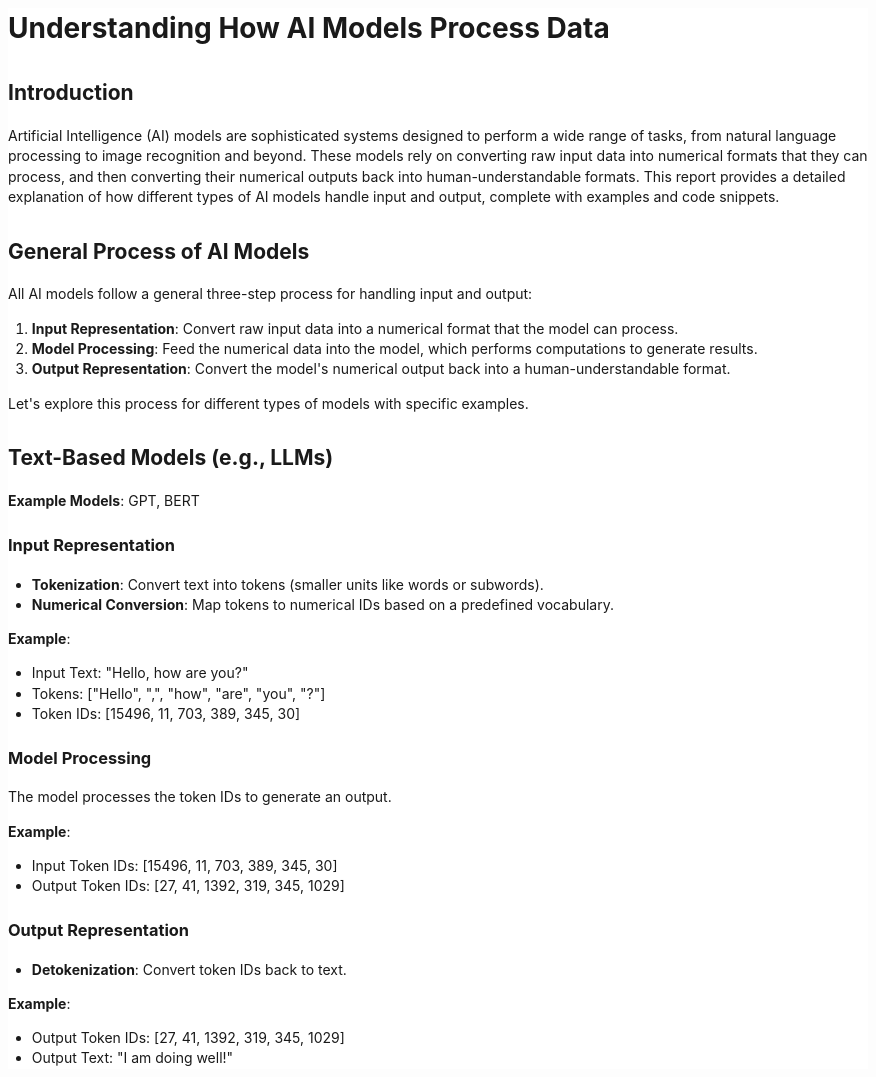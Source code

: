 
# Understanding How AI Models Process Data

## Introduction

Artificial Intelligence (AI) models are sophisticated systems designed to perform a wide range of tasks, from natural language processing to image recognition and beyond. These models rely on converting raw input data into numerical formats that they can process, and then converting their numerical outputs back into human-understandable formats. This report provides a detailed explanation of how different types of AI models handle input and output, complete with examples and code snippets.

## General Process of AI Models

All AI models follow a general three-step process for handling input and output:

1. **Input Representation**: Convert raw input data into a numerical format that the model can process.
2. **Model Processing**: Feed the numerical data into the model, which performs computations to generate results.
3. **Output Representation**: Convert the model's numerical output back into a human-understandable format.

Let's explore this process for different types of models with specific examples.

## Text-Based Models (e.g., LLMs)

**Example Models**: GPT, BERT

### Input Representation

- **Tokenization**: Convert text into tokens (smaller units like words or subwords).
- **Numerical Conversion**: Map tokens to numerical IDs based on a predefined vocabulary.

**Example**:
- Input Text: "Hello, how are you?"
- Tokens: ["Hello", ",", "how", "are", "you", "?"]
- Token IDs: [15496, 11, 703, 389, 345, 30]

### Model Processing

The model processes the token IDs to generate an output.

**Example**:
- Input Token IDs: [15496, 11, 703, 389, 345, 30]
- Output Token IDs: [27, 41, 1392, 319, 345, 1029]

### Output Representation

- **Detokenization**: Convert token IDs back to text.

**Example**:
- Output Token IDs: [27, 41, 1392, 319, 345, 1029]
- Output Text: "I am doing well!"
